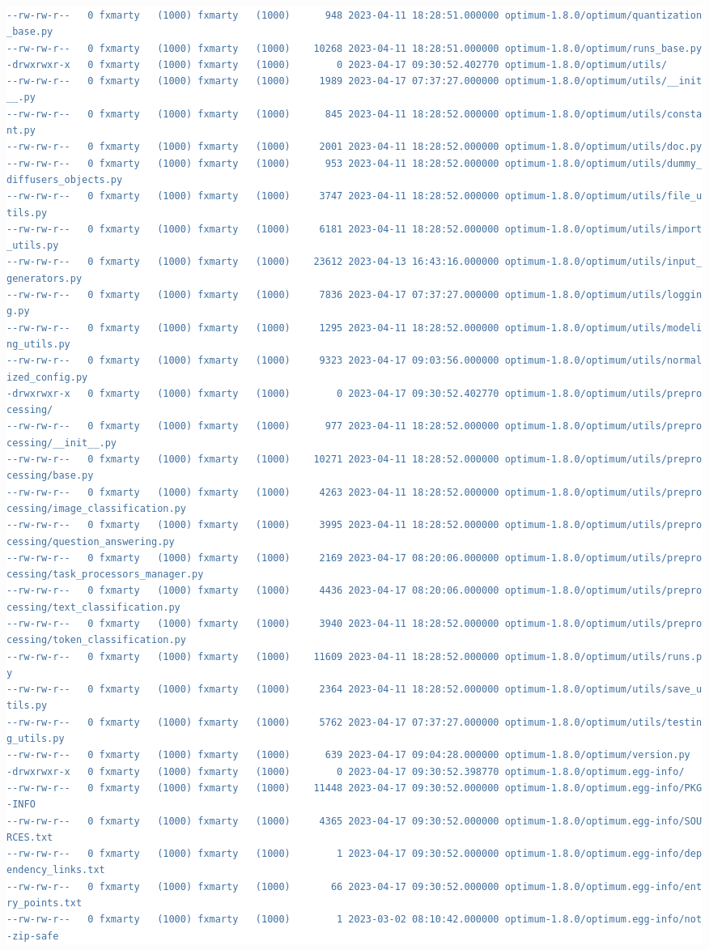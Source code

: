 ```diff
--rw-rw-r--   0 fxmarty   (1000) fxmarty   (1000)      948 2023-04-11 18:28:51.000000 optimum-1.8.0/optimum/quantization_base.py
--rw-rw-r--   0 fxmarty   (1000) fxmarty   (1000)    10268 2023-04-11 18:28:51.000000 optimum-1.8.0/optimum/runs_base.py
-drwxrwxr-x   0 fxmarty   (1000) fxmarty   (1000)        0 2023-04-17 09:30:52.402770 optimum-1.8.0/optimum/utils/
--rw-rw-r--   0 fxmarty   (1000) fxmarty   (1000)     1989 2023-04-17 07:37:27.000000 optimum-1.8.0/optimum/utils/__init__.py
--rw-rw-r--   0 fxmarty   (1000) fxmarty   (1000)      845 2023-04-11 18:28:52.000000 optimum-1.8.0/optimum/utils/constant.py
--rw-rw-r--   0 fxmarty   (1000) fxmarty   (1000)     2001 2023-04-11 18:28:52.000000 optimum-1.8.0/optimum/utils/doc.py
--rw-rw-r--   0 fxmarty   (1000) fxmarty   (1000)      953 2023-04-11 18:28:52.000000 optimum-1.8.0/optimum/utils/dummy_diffusers_objects.py
--rw-rw-r--   0 fxmarty   (1000) fxmarty   (1000)     3747 2023-04-11 18:28:52.000000 optimum-1.8.0/optimum/utils/file_utils.py
--rw-rw-r--   0 fxmarty   (1000) fxmarty   (1000)     6181 2023-04-11 18:28:52.000000 optimum-1.8.0/optimum/utils/import_utils.py
--rw-rw-r--   0 fxmarty   (1000) fxmarty   (1000)    23612 2023-04-13 16:43:16.000000 optimum-1.8.0/optimum/utils/input_generators.py
--rw-rw-r--   0 fxmarty   (1000) fxmarty   (1000)     7836 2023-04-17 07:37:27.000000 optimum-1.8.0/optimum/utils/logging.py
--rw-rw-r--   0 fxmarty   (1000) fxmarty   (1000)     1295 2023-04-11 18:28:52.000000 optimum-1.8.0/optimum/utils/modeling_utils.py
--rw-rw-r--   0 fxmarty   (1000) fxmarty   (1000)     9323 2023-04-17 09:03:56.000000 optimum-1.8.0/optimum/utils/normalized_config.py
-drwxrwxr-x   0 fxmarty   (1000) fxmarty   (1000)        0 2023-04-17 09:30:52.402770 optimum-1.8.0/optimum/utils/preprocessing/
--rw-rw-r--   0 fxmarty   (1000) fxmarty   (1000)      977 2023-04-11 18:28:52.000000 optimum-1.8.0/optimum/utils/preprocessing/__init__.py
--rw-rw-r--   0 fxmarty   (1000) fxmarty   (1000)    10271 2023-04-11 18:28:52.000000 optimum-1.8.0/optimum/utils/preprocessing/base.py
--rw-rw-r--   0 fxmarty   (1000) fxmarty   (1000)     4263 2023-04-11 18:28:52.000000 optimum-1.8.0/optimum/utils/preprocessing/image_classification.py
--rw-rw-r--   0 fxmarty   (1000) fxmarty   (1000)     3995 2023-04-11 18:28:52.000000 optimum-1.8.0/optimum/utils/preprocessing/question_answering.py
--rw-rw-r--   0 fxmarty   (1000) fxmarty   (1000)     2169 2023-04-17 08:20:06.000000 optimum-1.8.0/optimum/utils/preprocessing/task_processors_manager.py
--rw-rw-r--   0 fxmarty   (1000) fxmarty   (1000)     4436 2023-04-17 08:20:06.000000 optimum-1.8.0/optimum/utils/preprocessing/text_classification.py
--rw-rw-r--   0 fxmarty   (1000) fxmarty   (1000)     3940 2023-04-11 18:28:52.000000 optimum-1.8.0/optimum/utils/preprocessing/token_classification.py
--rw-rw-r--   0 fxmarty   (1000) fxmarty   (1000)    11609 2023-04-11 18:28:52.000000 optimum-1.8.0/optimum/utils/runs.py
--rw-rw-r--   0 fxmarty   (1000) fxmarty   (1000)     2364 2023-04-11 18:28:52.000000 optimum-1.8.0/optimum/utils/save_utils.py
--rw-rw-r--   0 fxmarty   (1000) fxmarty   (1000)     5762 2023-04-17 07:37:27.000000 optimum-1.8.0/optimum/utils/testing_utils.py
--rw-rw-r--   0 fxmarty   (1000) fxmarty   (1000)      639 2023-04-17 09:04:28.000000 optimum-1.8.0/optimum/version.py
-drwxrwxr-x   0 fxmarty   (1000) fxmarty   (1000)        0 2023-04-17 09:30:52.398770 optimum-1.8.0/optimum.egg-info/
--rw-rw-r--   0 fxmarty   (1000) fxmarty   (1000)    11448 2023-04-17 09:30:52.000000 optimum-1.8.0/optimum.egg-info/PKG-INFO
--rw-rw-r--   0 fxmarty   (1000) fxmarty   (1000)     4365 2023-04-17 09:30:52.000000 optimum-1.8.0/optimum.egg-info/SOURCES.txt
--rw-rw-r--   0 fxmarty   (1000) fxmarty   (1000)        1 2023-04-17 09:30:52.000000 optimum-1.8.0/optimum.egg-info/dependency_links.txt
--rw-rw-r--   0 fxmarty   (1000) fxmarty   (1000)       66 2023-04-17 09:30:52.000000 optimum-1.8.0/optimum.egg-info/entry_points.txt
--rw-rw-r--   0 fxmarty   (1000) fxmarty   (1000)        1 2023-03-02 08:10:42.000000 optimum-1.8.0/optimum.egg-info/not-zip-safe
```